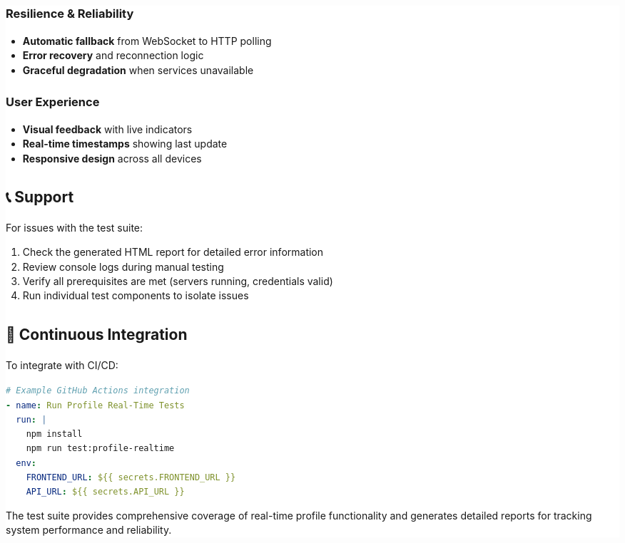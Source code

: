 ### Resilience & Reliability
- **Automatic fallback** from WebSocket to HTTP polling
- **Error recovery** and reconnection logic
- **Graceful degradation** when services unavailable

### User Experience
- **Visual feedback** with live indicators
- **Real-time timestamps** showing last update
- **Responsive design** across all devices

## 📞 Support

For issues with the test suite:
1. Check the generated HTML report for detailed error information
2. Review console logs during manual testing
3. Verify all prerequisites are met (servers running, credentials valid)
4. Run individual test components to isolate issues

## 🔄 Continuous Integration

To integrate with CI/CD:
```yaml
# Example GitHub Actions integration
- name: Run Profile Real-Time Tests
  run: |
    npm install
    npm run test:profile-realtime
  env:
    FRONTEND_URL: ${{ secrets.FRONTEND_URL }}
    API_URL: ${{ secrets.API_URL }}
```

The test suite provides comprehensive coverage of real-time profile functionality and generates detailed reports for tracking system performance and reliability.